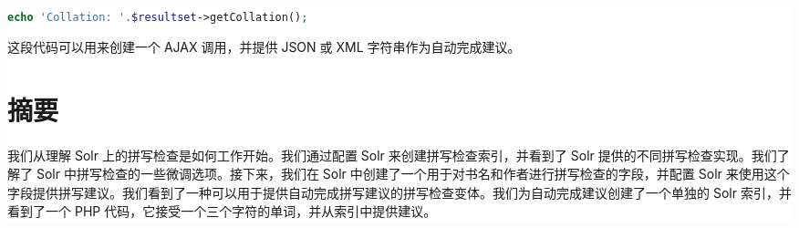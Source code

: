 ```php
echo 'Collation: '.$resultset->getCollation();
```

这段代码可以用来创建一个 AJAX 调用，并提供 JSON 或 XML 字符串作为自动完成建议。

# 摘要

我们从理解 Solr 上的拼写检查是如何工作开始。我们通过配置 Solr 来创建拼写检查索引，并看到了 Solr 提供的不同拼写检查实现。我们了解了 Solr 中拼写检查的一些微调选项。接下来，我们在 Solr 中创建了一个用于对书名和作者进行拼写检查的字段，并配置 Solr 来使用这个字段提供拼写建议。我们看到了一种可以用于提供自动完成拼写建议的拼写检查变体。我们为自动完成建议创建了一个单独的 Solr 索引，并看到了一个 PHP 代码，它接受一个三个字符的单词，并从索引中提供建议。
